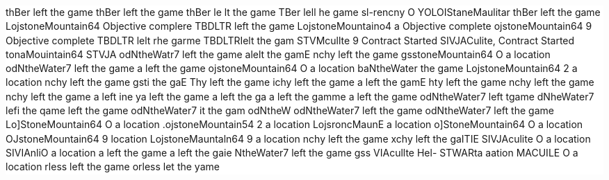 thBer left the game
thBer left the game
thBer le lt the game
TBer lell he game
sl-rencny O YOLOIStaneMaulitar
thBer left the game
LojstoneMountain64 Objective complere
TBDLTR left the game
LojstoneMountaino4 a Objective complete
ojstoneMountain64 9 Objective complete
TBDLTR lelt rhe garme
TBDLTRIelt the gam
STVMcullte 9 Contract Started
SIVJACulite, Contract Started
tonaMouintain64
STVJA
odNtheWatr7 left the game
alelt the gamE
nchy left the game
gsstoneMountain64 O a location
odNtheWater7 left the game
a left the game
ojstoneMountain64 O a location
baNtheWater the game
LojstoneMountain64 2 a location
nchy left the game
gsti the gaE
Thy left the game
ichy left the game
a left the gamE
hty left the game
nchy left the game
nchy left the game
a left ine ya
left the game
a left the ga
a left the gamme
a left the game
odNtheWater7 left tgame
dNheWater7 lefi the qame
left the game
odNtheWater7 it the gam
odNtheW
odNtheWater7 left the game
odNtheWater7 left the game
Lo]StoneMountain64 O a location
.ojstoneMountain54 2 a location
LojsroncMaunE a location
o]StoneMountain64 O a location
OJstoneMountain64 9 location
LojstoneMauntaln64 9 a location
nchy left the game
xchy left the gaITIE
SIVJAculite O a location
SIVIAnliO a location
a left the game
a left the gaie
NtheWater7 left the game
gss
VIAcullte Hel-
STWARta aation
MACUILE O a location
rless left the game
orless let the yame